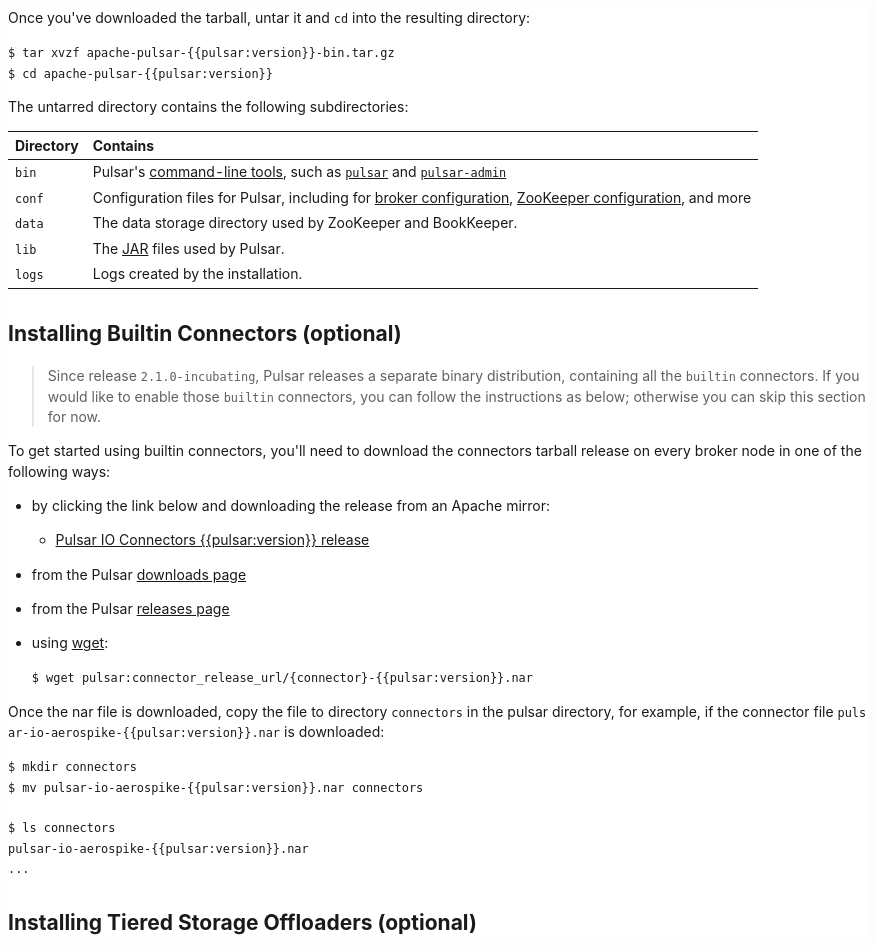 Once you've downloaded the tarball, untar it and `cd` into the resulting directory:

```bash
$ tar xvzf apache-pulsar-{{pulsar:version}}-bin.tar.gz
$ cd apache-pulsar-{{pulsar:version}}
```

The untarred directory contains the following subdirectories:

Directory | Contains
:---------|:--------
`bin` | Pulsar's [command-line tools](reference-cli-tools.md), such as [`pulsar`](reference-cli-tools.md#pulsar) and [`pulsar-admin`](reference-pulsar-admin.md)
`conf` | Configuration files for Pulsar, including for [broker configuration](reference-configuration.md#broker), [ZooKeeper configuration](reference-configuration.md#zookeeper), and more
`data` | The data storage directory used by ZooKeeper and BookKeeper.
`lib` | The [JAR](https://en.wikipedia.org/wiki/JAR_(file_format)) files used by Pulsar.
`logs` | Logs created by the installation.

## Installing Builtin Connectors (optional)

> Since release `2.1.0-incubating`, Pulsar releases a separate binary distribution, containing all the `builtin` connectors.
> If you would like to enable those `builtin` connectors, you can follow the instructions as below; otherwise you can
> skip this section for now.

To get started using builtin connectors, you'll need to download the connectors tarball release on every broker node in
one of the following ways:

* by clicking the link below and downloading the release from an Apache mirror:

  * <a href="pulsar:connector_release_url" download>Pulsar IO Connectors {{pulsar:version}} release</a>

* from the Pulsar [downloads page](pulsar:download_page_url)
* from the Pulsar [releases page](https://github.com/apache/pulsar/releases/latest)
* using [wget](https://www.gnu.org/software/wget):

  ```shell
  $ wget pulsar:connector_release_url/{connector}-{{pulsar:version}}.nar
  ```

Once the nar file is downloaded, copy the file to directory `connectors` in the pulsar directory, 
for example, if the connector file `pulsar-io-aerospike-{{pulsar:version}}.nar` is downloaded:

```bash
$ mkdir connectors
$ mv pulsar-io-aerospike-{{pulsar:version}}.nar connectors

$ ls connectors
pulsar-io-aerospike-{{pulsar:version}}.nar
...
```

## Installing Tiered Storage Offloaders (optional)
